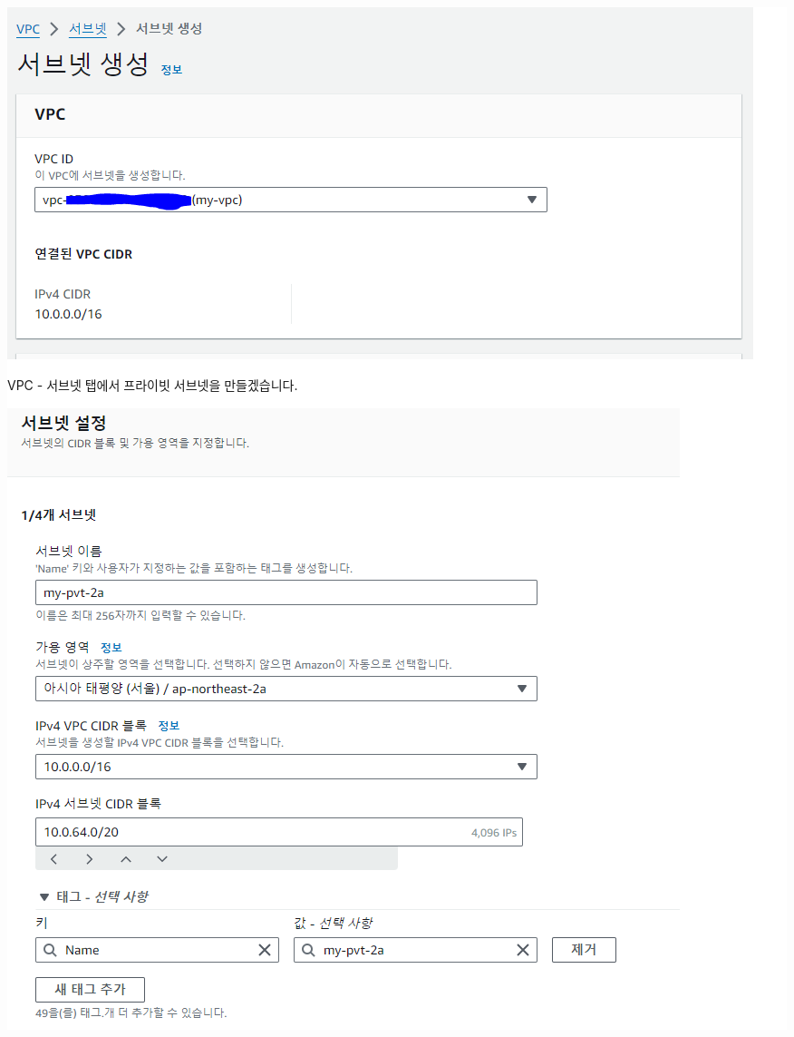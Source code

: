 ![Untitled](/assets/img/Infra/AWS/private/Untitled%201.png)

VPC - 서브넷 탭에서 프라이빗 서브넷을 만들겠습니다.

![Untitled](/assets/img/Infra/AWS/private/Untitled%202.png)

